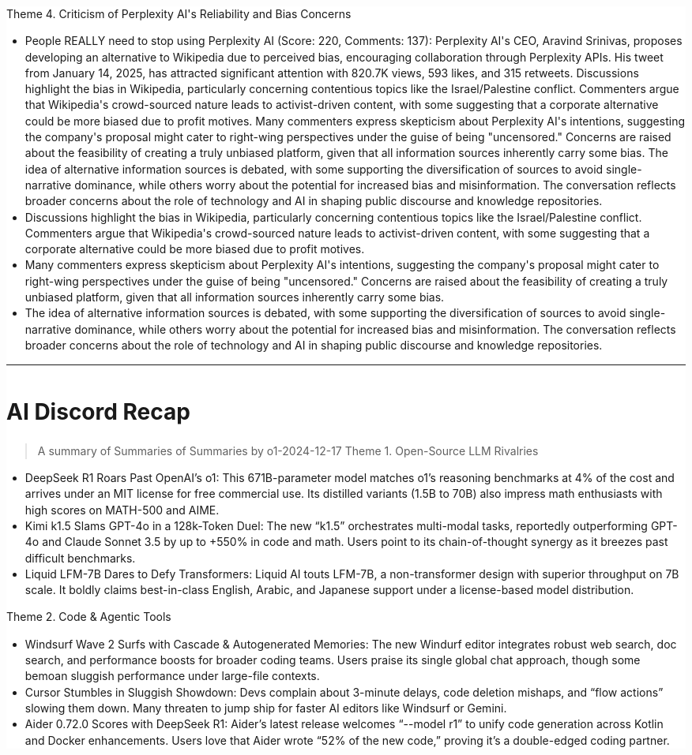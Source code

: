 Theme 4. Criticism of Perplexity AI's Reliability and Bias Concerns

* People REALLY need to stop using Perplexity AI (Score: 220, Comments: 137): Perplexity AI's CEO, Aravind Srinivas, proposes developing an alternative to Wikipedia due to perceived bias, encouraging collaboration through Perplexity APIs. His tweet from January 14, 2025, has attracted significant attention with 820.7K views, 593 likes, and 315 retweets.
Discussions highlight the bias in Wikipedia, particularly concerning contentious topics like the Israel/Palestine conflict. Commenters argue that Wikipedia's crowd-sourced nature leads to activist-driven content, with some suggesting that a corporate alternative could be more biased due to profit motives.
Many commenters express skepticism about Perplexity AI's intentions, suggesting the company's proposal might cater to right-wing perspectives under the guise of being "uncensored." Concerns are raised about the feasibility of creating a truly unbiased platform, given that all information sources inherently carry some bias.
The idea of alternative information sources is debated, with some supporting the diversification of sources to avoid single-narrative dominance, while others worry about the potential for increased bias and misinformation. The conversation reflects broader concerns about the role of technology and AI in shaping public discourse and knowledge repositories.
* Discussions highlight the bias in Wikipedia, particularly concerning contentious topics like the Israel/Palestine conflict. Commenters argue that Wikipedia's crowd-sourced nature leads to activist-driven content, with some suggesting that a corporate alternative could be more biased due to profit motives.
* Many commenters express skepticism about Perplexity AI's intentions, suggesting the company's proposal might cater to right-wing perspectives under the guise of being "uncensored." Concerns are raised about the feasibility of creating a truly unbiased platform, given that all information sources inherently carry some bias.
* The idea of alternative information sources is debated, with some supporting the diversification of sources to avoid single-narrative dominance, while others worry about the potential for increased bias and misinformation. The conversation reflects broader concerns about the role of technology and AI in shaping public discourse and knowledge repositories.

---
# AI Discord Recap
> A summary of Summaries of Summaries by o1-2024-12-17
Theme 1. Open-Source LLM Rivalries

* DeepSeek R1 Roars Past OpenAI’s o1: This 671B-parameter model matches o1’s reasoning benchmarks at 4% of the cost and arrives under an MIT license for free commercial use. Its distilled variants (1.5B to 70B) also impress math enthusiasts with high scores on MATH-500 and AIME.
* Kimi k1.5 Slams GPT-4o in a 128k-Token Duel: The new “k1.5” orchestrates multi-modal tasks, reportedly outperforming GPT-4o and Claude Sonnet 3.5 by up to +550% in code and math. Users point to its chain-of-thought synergy as it breezes past difficult benchmarks.
* Liquid LFM-7B Dares to Defy Transformers: Liquid AI touts LFM-7B, a non-transformer design with superior throughput on 7B scale. It boldly claims best-in-class English, Arabic, and Japanese support under a license-based model distribution.

Theme 2. Code & Agentic Tools

* Windsurf Wave 2 Surfs with Cascade & Autogenerated Memories: The new Windurf editor integrates robust web search, doc search, and performance boosts for broader coding teams. Users praise its single global chat approach, though some bemoan sluggish performance under large-file contexts.
* Cursor Stumbles in Sluggish Showdown: Devs complain about 3-minute delays, code deletion mishaps, and “flow actions” slowing them down. Many threaten to jump ship for faster AI editors like Windsurf or Gemini.
* Aider 0.72.0 Scores with DeepSeek R1: Aider’s latest release welcomes “--model r1” to unify code generation across Kotlin and Docker enhancements. Users love that Aider wrote “52% of the new code,” proving it’s a double-edged coding partner.
